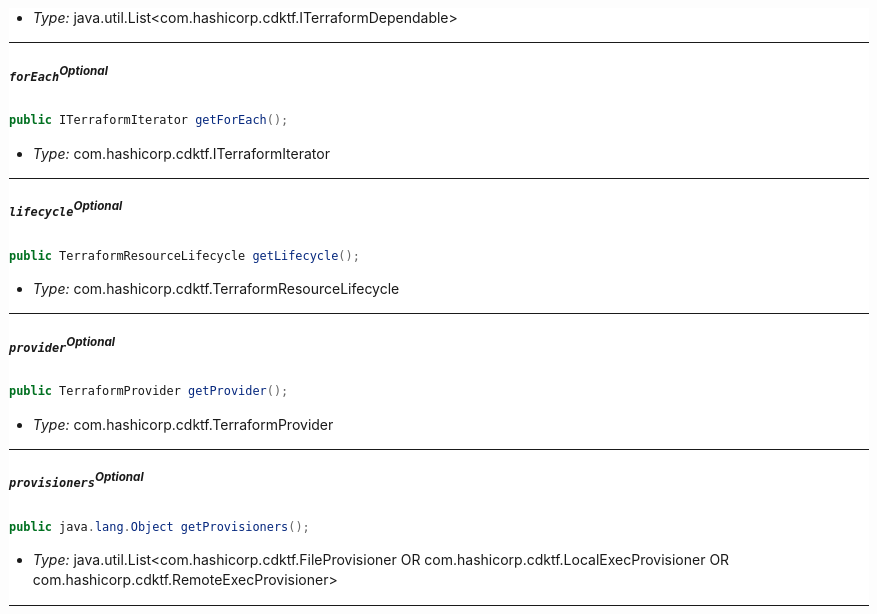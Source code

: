 - *Type:* java.util.List<com.hashicorp.cdktf.ITerraformDependable>

---

##### `forEach`<sup>Optional</sup> <a name="forEach" id="@cdktf/provider-github.dataGithubActionsOrganizationOidcSubjectClaimCustomizationTemplate.DataGithubActionsOrganizationOidcSubjectClaimCustomizationTemplateConfig.property.forEach"></a>

```java
public ITerraformIterator getForEach();
```

- *Type:* com.hashicorp.cdktf.ITerraformIterator

---

##### `lifecycle`<sup>Optional</sup> <a name="lifecycle" id="@cdktf/provider-github.dataGithubActionsOrganizationOidcSubjectClaimCustomizationTemplate.DataGithubActionsOrganizationOidcSubjectClaimCustomizationTemplateConfig.property.lifecycle"></a>

```java
public TerraformResourceLifecycle getLifecycle();
```

- *Type:* com.hashicorp.cdktf.TerraformResourceLifecycle

---

##### `provider`<sup>Optional</sup> <a name="provider" id="@cdktf/provider-github.dataGithubActionsOrganizationOidcSubjectClaimCustomizationTemplate.DataGithubActionsOrganizationOidcSubjectClaimCustomizationTemplateConfig.property.provider"></a>

```java
public TerraformProvider getProvider();
```

- *Type:* com.hashicorp.cdktf.TerraformProvider

---

##### `provisioners`<sup>Optional</sup> <a name="provisioners" id="@cdktf/provider-github.dataGithubActionsOrganizationOidcSubjectClaimCustomizationTemplate.DataGithubActionsOrganizationOidcSubjectClaimCustomizationTemplateConfig.property.provisioners"></a>

```java
public java.lang.Object getProvisioners();
```

- *Type:* java.util.List<com.hashicorp.cdktf.FileProvisioner OR com.hashicorp.cdktf.LocalExecProvisioner OR com.hashicorp.cdktf.RemoteExecProvisioner>

---